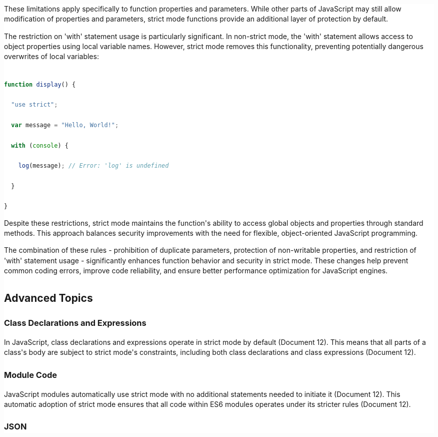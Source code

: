 These limitations apply specifically to function properties and parameters. While other parts of JavaScript may still allow modification of properties and parameters, strict mode functions provide an additional layer of protection by default.

The restriction on 'with' statement usage is particularly significant. In non-strict mode, the 'with' statement allows access to object properties using local variable names. However, strict mode removes this functionality, preventing potentially dangerous overwrites of local variables:

```javascript

function display() {

  "use strict";

  var message = "Hello, World!";

  with (console) {

    log(message); // Error: 'log' is undefined

  }

}

```

Despite these restrictions, strict mode maintains the function's ability to access global objects and properties through standard methods. This approach balances security improvements with the need for flexible, object-oriented JavaScript programming.

The combination of these rules - prohibition of duplicate parameters, protection of non-writable properties, and restriction of 'with' statement usage - significantly enhances function behavior and security in strict mode. These changes help prevent common coding errors, improve code reliability, and ensure better performance optimization for JavaScript engines.


## Advanced Topics


### Class Declarations and Expressions

In JavaScript, class declarations and expressions operate in strict mode by default (Document 12). This means that all parts of a class's body are subject to strict mode's constraints, including both class declarations and class expressions (Document 12).


### Module Code

JavaScript modules automatically use strict mode with no additional statements needed to initiate it (Document 12). This automatic adoption of strict mode ensures that all code within ES6 modules operates under its stricter rules (Document 12).


### JSON

